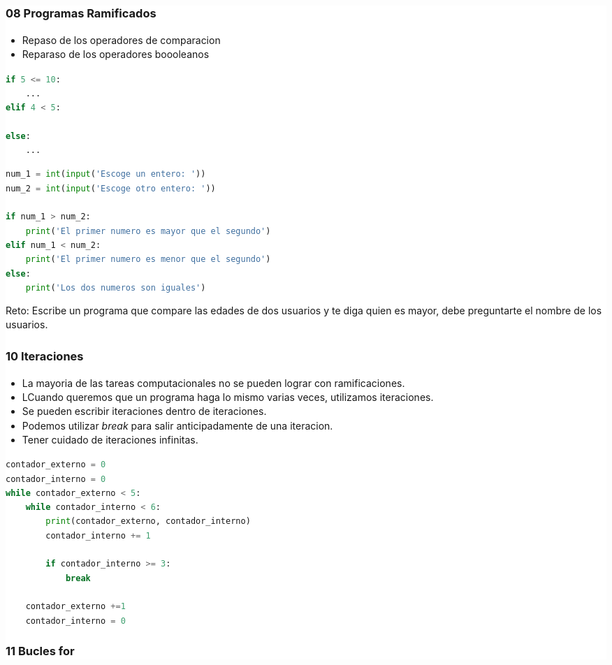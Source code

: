 ### 08 Programas Ramificados

* Repaso de los operadores de comparacion
* Reparaso de los operadores boooleanos

```python
if 5 <= 10:
    ...
elif 4 < 5:

else:
    ...
```

```python
num_1 = int(input('Escoge un entero: '))
num_2 = int(input('Escoge otro entero: '))

if num_1 > num_2:
    print('El primer numero es mayor que el segundo')
elif num_1 < num_2:
    print('El primer numero es menor que el segundo')
else:
    print('Los dos numeros son iguales')
```

Reto: Escribe un programa que compare las edades de dos usuarios y te diga quien es mayor, debe preguntarte el nombre de los usuarios.

### 10 Iteraciones

* La mayoria de las tareas computacionales no se pueden lograr con ramificaciones.
* LCuando queremos que un programa haga lo mismo varias veces, utilizamos iteraciones.
* Se pueden escribir iteraciones dentro de iteraciones.
* Podemos utilizar *break* para salir anticipadamente de una iteracion.
* Tener cuidado de iteraciones infinitas.


```python
contador_externo = 0
contador_interno = 0
while contador_externo < 5:
    while contador_interno < 6:
        print(contador_externo, contador_interno)
        contador_interno += 1

        if contador_interno >= 3:
            break

    contador_externo +=1
    contador_interno = 0
```

### 11  Bucles for
